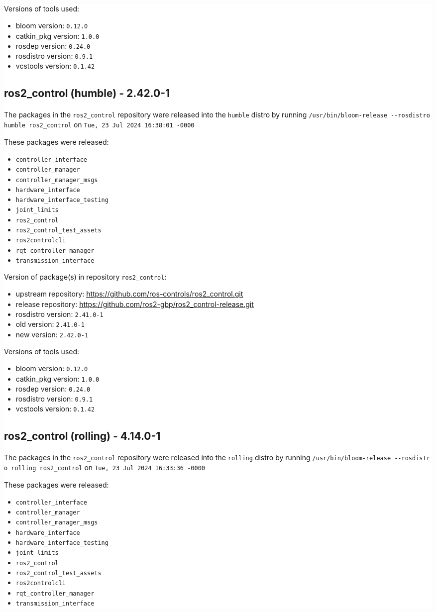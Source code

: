 Versions of tools used:

- bloom version: `0.12.0`
- catkin_pkg version: `1.0.0`
- rosdep version: `0.24.0`
- rosdistro version: `0.9.1`
- vcstools version: `0.1.42`


## ros2_control (humble) - 2.42.0-1

The packages in the `ros2_control` repository were released into the `humble` distro by running `/usr/bin/bloom-release --rosdistro humble ros2_control` on `Tue, 23 Jul 2024 16:38:01 -0000`

These packages were released:
- `controller_interface`
- `controller_manager`
- `controller_manager_msgs`
- `hardware_interface`
- `hardware_interface_testing`
- `joint_limits`
- `ros2_control`
- `ros2_control_test_assets`
- `ros2controlcli`
- `rqt_controller_manager`
- `transmission_interface`

Version of package(s) in repository `ros2_control`:

- upstream repository: https://github.com/ros-controls/ros2_control.git
- release repository: https://github.com/ros2-gbp/ros2_control-release.git
- rosdistro version: `2.41.0-1`
- old version: `2.41.0-1`
- new version: `2.42.0-1`

Versions of tools used:

- bloom version: `0.12.0`
- catkin_pkg version: `1.0.0`
- rosdep version: `0.24.0`
- rosdistro version: `0.9.1`
- vcstools version: `0.1.42`


## ros2_control (rolling) - 4.14.0-1

The packages in the `ros2_control` repository were released into the `rolling` distro by running `/usr/bin/bloom-release --rosdistro rolling ros2_control` on `Tue, 23 Jul 2024 16:33:36 -0000`

These packages were released:
- `controller_interface`
- `controller_manager`
- `controller_manager_msgs`
- `hardware_interface`
- `hardware_interface_testing`
- `joint_limits`
- `ros2_control`
- `ros2_control_test_assets`
- `ros2controlcli`
- `rqt_controller_manager`
- `transmission_interface`
